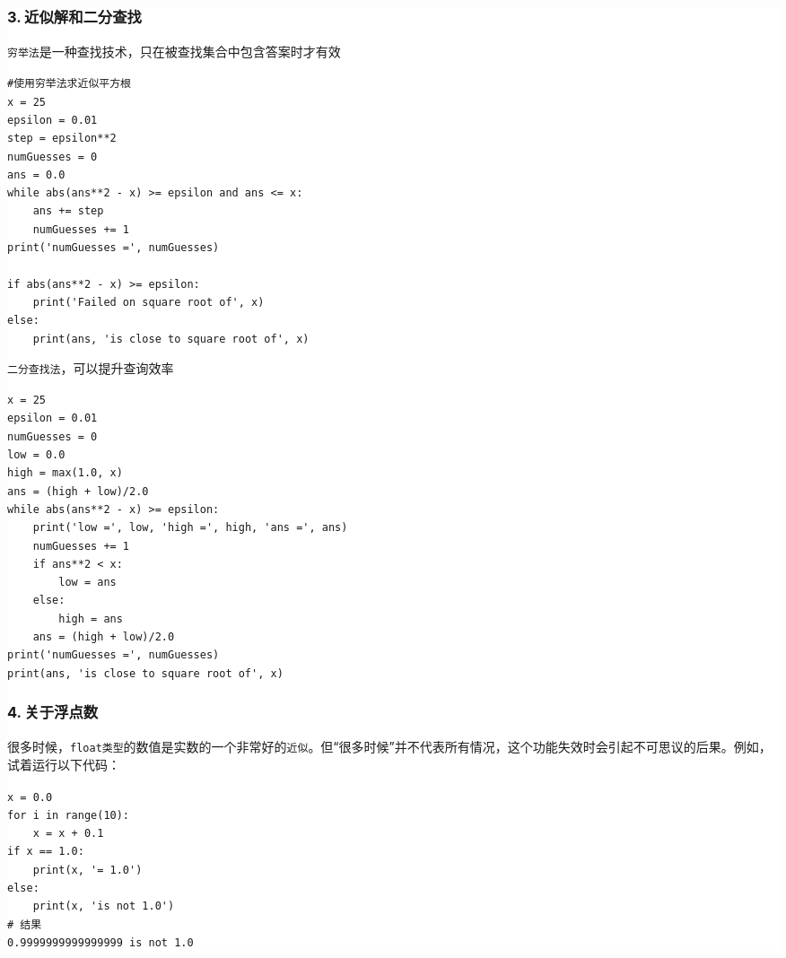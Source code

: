 ### 3\. 近似解和二分查找

`穷举法`是一种查找技术，只在被查找集合中包含答案时才有效

```
#使用穷举法求近似平方根
x = 25
epsilon = 0.01
step = epsilon**2
numGuesses = 0
ans = 0.0
while abs(ans**2 - x) >= epsilon and ans <= x:
    ans += step
    numGuesses += 1
print('numGuesses =', numGuesses)

if abs(ans**2 - x) >= epsilon:
    print('Failed on square root of', x)
else:
    print(ans, 'is close to square root of', x) 
```

`二分查找法`，可以提升查询效率

```
x = 25
epsilon = 0.01
numGuesses = 0
low = 0.0
high = max(1.0, x)
ans = (high + low)/2.0
while abs(ans**2 - x) >= epsilon:
    print('low =', low, 'high =', high, 'ans =', ans)
    numGuesses += 1
    if ans**2 < x:
        low = ans
    else:
        high = ans
    ans = (high + low)/2.0
print('numGuesses =', numGuesses)
print(ans, 'is close to square root of', x)
```

### 4\. 关于浮点数

很多时候，`float类型`的数值是实数的一个非常好的`近似`。但“很多时候”并不代表所有情况，这个功能失效时会引起不可思议的后果。例如，试着运行以下代码：

```
x = 0.0
for i in range(10):
    x = x + 0.1
if x == 1.0:
    print(x, '= 1.0')
else:
    print(x, 'is not 1.0')
# 结果
0.9999999999999999 is not 1.0
```
